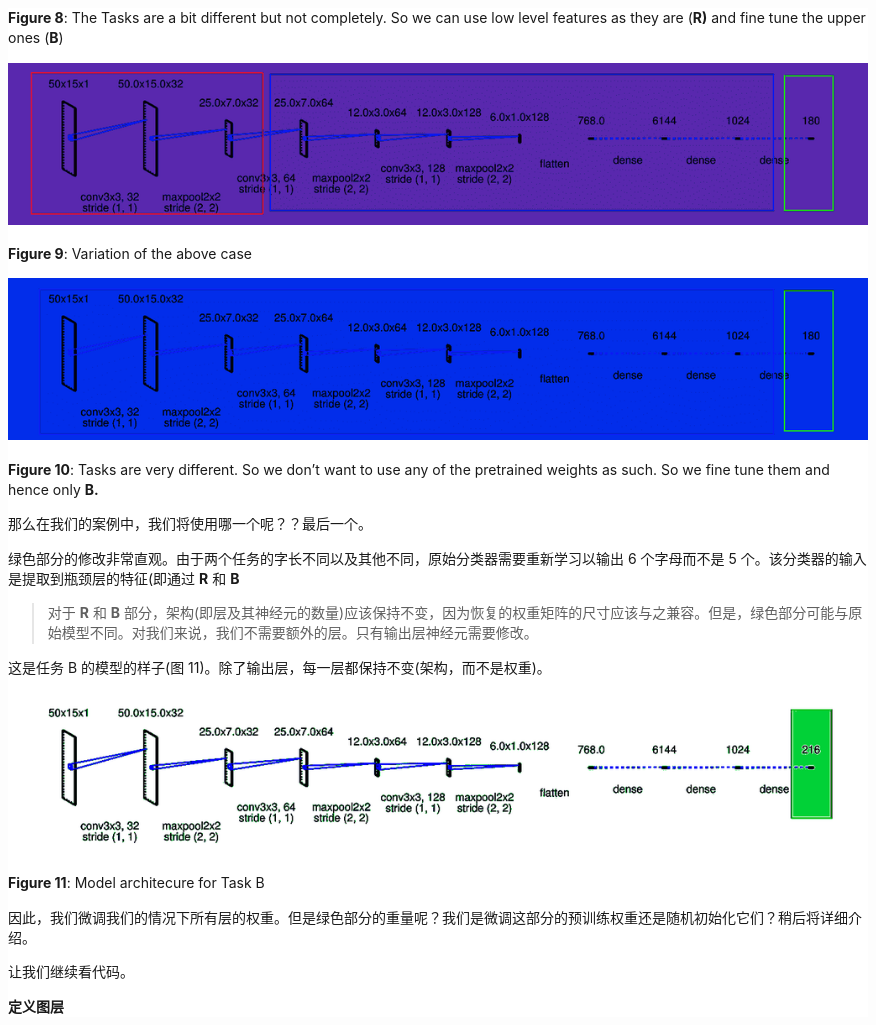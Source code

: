 **Figure 8**: The Tasks are a bit different but not completely. So we can use low level features as they are (**R)** and fine tune the upper ones (**B**)

![](img/1f432991c4a87d6d5f75b098fdcd7f87.png)

**Figure 9**: Variation of the above case

![](img/7416fdd8cf7ce9615fef725194f0b533.png)

**Figure 10**: Tasks are very different. So we don’t want to use any of the pretrained weights as such. So we fine tune them and hence only **B.**

那么在我们的案例中，我们将使用哪一个呢？？最后一个。

绿色部分的修改非常直观。由于两个任务的字长不同以及其他不同，原始分类器需要重新学习以输出 6 个字母而不是 5 个。该分类器的输入是提取到瓶颈层的特征(即通过 **R** 和 **B**

> 对于 **R** 和 **B** 部分，架构(即层及其神经元的数量)应该保持不变，因为恢复的权重矩阵的尺寸应该与之兼容。但是，绿色部分可能与原始模型不同。对我们来说，我们不需要额外的层。只有输出层神经元需要修改。

这是任务 B 的模型的样子(图 11)。除了输出层，每一层都保持不变(架构，而不是权重)。

![](img/bada1b2b787ba4327a3f1784a68eb35f.png)

**Figure 11**: Model architecure for Task B

因此，我们微调我们的情况下所有层的权重。但是绿色部分的重量呢？我们是微调这部分的预训练权重还是随机初始化它们？稍后将详细介绍。

让我们继续看代码。

**定义图层**
